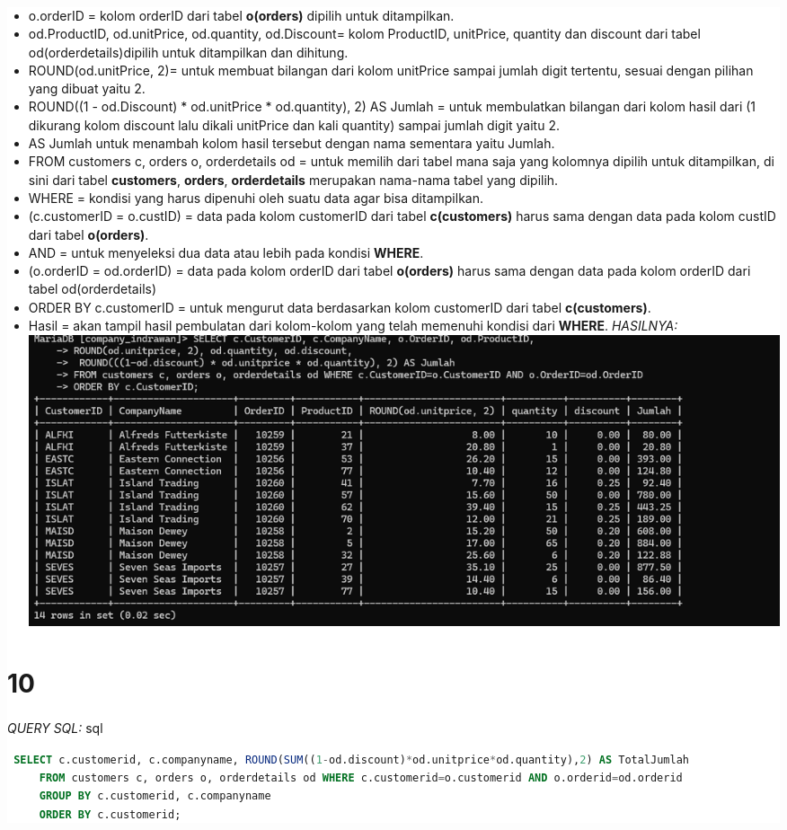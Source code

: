 - o.orderID = kolom orderID dari tabel **o(orders)** dipilih untuk ditampilkan.
- od.ProductID, od.unitPrice, od.quantity, od.Discount= kolom ProductID, unitPrice, quantity dan discount dari tabel od(orderdetails)dipilih untuk ditampilkan dan dihitung.
- ROUND(od.unitPrice, 2)= untuk membuat bilangan dari kolom unitPrice sampai jumlah digit tertentu, sesuai dengan pilihan yang dibuat yaitu 2.
- ROUND((1 - od.Discount) * od.unitPrice * od.quantity), 2) AS Jumlah = untuk membulatkan bilangan dari kolom hasil dari (1 dikurang kolom discount lalu dikali unitPrice dan kali quantity) sampai jumlah digit yaitu 2.
- AS Jumlah untuk menambah kolom hasil tersebut dengan nama sementara yaitu Jumlah.
- FROM customers c, orders o, orderdetails od = untuk memilih dari tabel mana saja yang kolomnya dipilih untuk ditampilkan, di sini dari tabel **customers**, **orders**, **orderdetails** merupakan nama-nama tabel yang dipilih.
- WHERE = kondisi yang harus dipenuhi oleh suatu data agar bisa ditampilkan.
- (c.customerID = o.custID) = data pada kolom customerID dari tabel **c(customers)** harus sama dengan data pada kolom custID dari tabel **o(orders)**.
- AND = untuk menyeleksi dua data atau lebih pada kondisi **WHERE**.
- (o.orderID = od.orderID) = data pada kolom orderID dari tabel **o(orders)** harus sama dengan data pada kolom orderID dari tabel od(orderdetails)
- ORDER BY c.customerID = untuk mengurut data berdasarkan kolom customerID dari tabel **c(customers)**.
- Hasil = akan tampil hasil pembulatan dari kolom-kolom yang telah memenuhi kondisi dari **WHERE**.
*HASILNYA:*
![](assett/9.png)

# 10
*QUERY SQL:*
sql
```sql
 SELECT c.customerid, c.companyname, ROUND(SUM((1-od.discount)*od.unitprice*od.quantity),2) AS TotalJumlah
     FROM customers c, orders o, orderdetails od WHERE c.customerid=o.customerid AND o.orderid=od.orderid
     GROUP BY c.customerid, c.companyname
     ORDER BY c.customerid;

```
